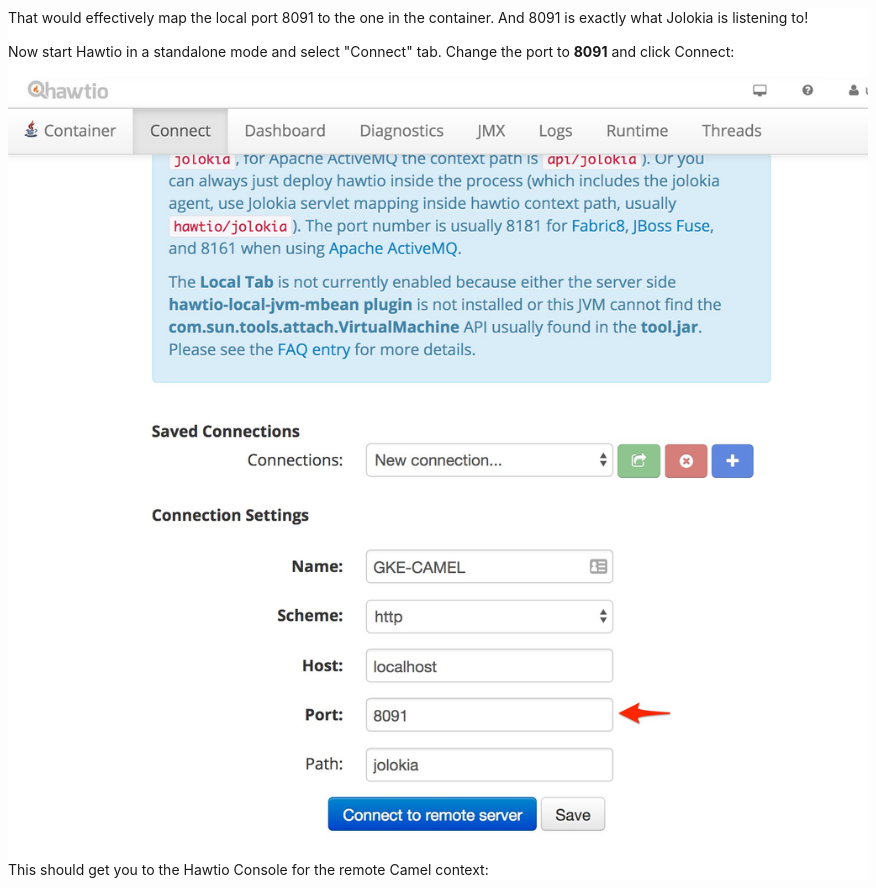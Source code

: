 That would effectively map the local port 8091 to the one in the container. And 8091 is exactly what Jolokia is listening to! 

Now start Hawtio in a standalone mode and select "Connect" tab. Change the port to **8091** and click Connect:

<img src="./images/hawtio_connect.jpg"/>



This should get you to the Hawtio Console for the remote Camel context:
